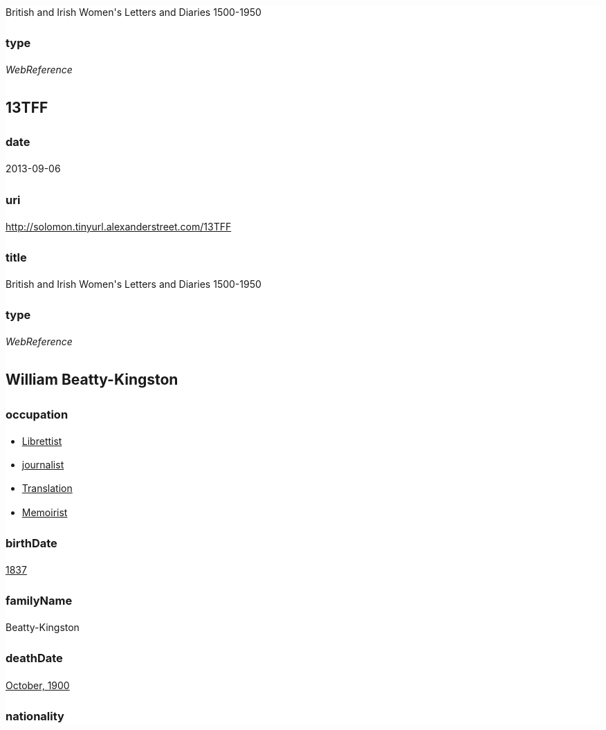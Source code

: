 British and Irish Women's Letters and Diaries 1500-1950

### type


*WebReference*

## 13TFF

### date


2013-09-06

### uri


http://solomon.tinyurl.alexanderstreet.com/13TFF

### title


British and Irish Women's Letters and Diaries 1500-1950

### type


*WebReference*

## William Beatty-Kingston

### occupation

 - [Librettist](#Librettist)

 - [journalist](#journalist)

 - [Translation](#Translation)

 - [Memoirist](#Memoirist)

### birthDate


[1837](#1837)

### familyName


Beatty-Kingston

### deathDate


[October, 1900](#October-1900)

### nationality
